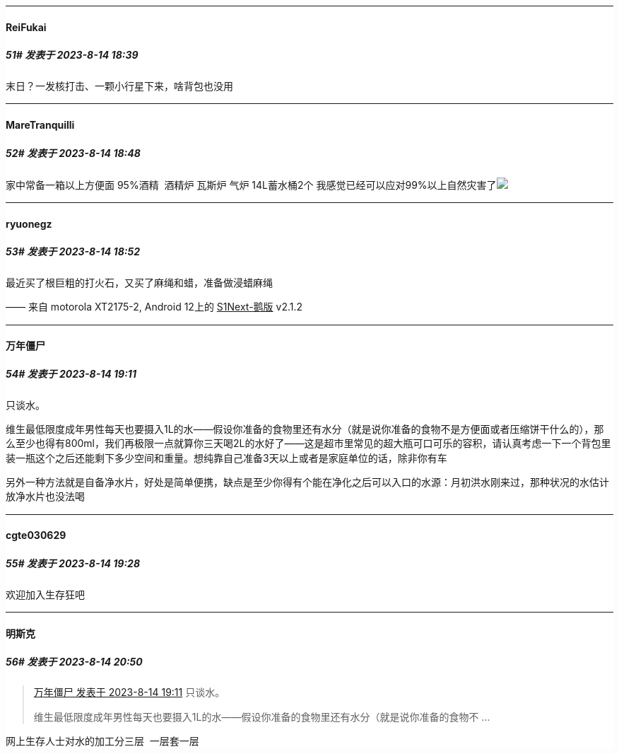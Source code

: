 *****

####  ReiFukai  
##### 51#       发表于 2023-8-14 18:39

末日？一发核打击、一颗小行星下来，啥背包也没用

*****

####  MareTranquilli  
##### 52#       发表于 2023-8-14 18:48

家中常备一箱以上方便面 95%酒精  酒精炉 瓦斯炉 气炉 14L蓄水桶2个 我感觉已经可以应对99%以上自然灾害了<img src="https://static.saraba1st.com/image/smiley/face2017/067.png" referrerpolicy="no-referrer">

*****

####  ryuonegz  
##### 53#       发表于 2023-8-14 18:52

最近买了根巨粗的打火石，又买了麻绳和蜡，准备做浸蜡麻绳

—— 来自 motorola XT2175-2, Android 12上的 [S1Next-鹅版](https://github.com/ykrank/S1-Next/releases) v2.1.2

*****

####  万年僵尸  
##### 54#       发表于 2023-8-14 19:11

只谈水。

维生最低限度成年男性每天也要摄入1L的水——假设你准备的食物里还有水分（就是说你准备的食物不是方便面或者压缩饼干什么的），那么至少也得有800ml，我们再极限一点就算你三天喝2L的水好了——这是超市里常见的超大瓶可口可乐的容积，请认真考虑一下一个背包里装一瓶这个之后还能剩下多少空间和重量。想纯靠自己准备3天以上或者是家庭单位的话，除非你有车

另外一种方法就是自备净水片，好处是简单便携，缺点是至少你得有个能在净化之后可以入口的水源：月初洪水刚来过，那种状况的水估计放净水片也没法喝

*****

####  cgte030629  
##### 55#       发表于 2023-8-14 19:28

欢迎加入生存狂吧

*****

####  明斯克  
##### 56#       发表于 2023-8-14 20:50

<blockquote><a href="httphttps://bbs.saraba1st.com/2b/forum.php?mod=redirect&amp;goto=findpost&amp;pid=62026852&amp;ptid=2148369" target="_blank">万年僵尸 发表于 2023-8-14 19:11</a>
只谈水。

维生最低限度成年男性每天也要摄入1L的水——假设你准备的食物里还有水分（就是说你准备的食物不 ...</blockquote>
网上生存人士对水的加工分三层  一层套一层
